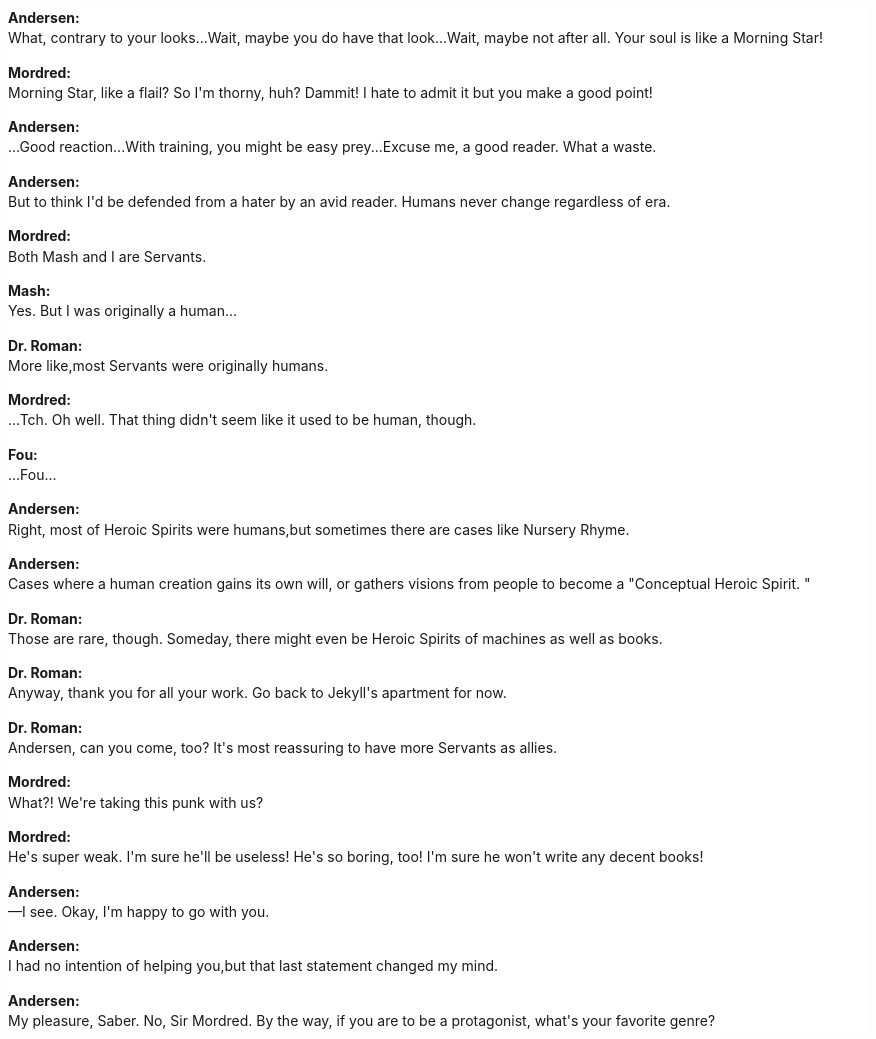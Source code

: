 **Andersen:**   
What, contrary to your looks...Wait, maybe you do have that look...Wait, maybe not after all. Your soul is like a Morning Star!   
   
**Mordred:**   
Morning Star, like a flail? So I'm thorny, huh? Dammit! I hate to admit it but you make a good point!   
   
**Andersen:**   
...Good reaction...With training, you might be easy prey...Excuse me, a good reader. What a waste.   
   
**Andersen:**   
But to think I'd be defended from a hater by an avid reader. Humans never change regardless of era.   
   
**Mordred:**   
Both Mash and I are Servants.   
   
**Mash:**   
Yes. But I was originally a human...  
   
**Dr. Roman:**   
More like,most Servants were originally humans.   
   
**Mordred:**   
...Tch. Oh well. That thing didn't seem like it used to be human, though.   
   
**Fou:**   
...Fou...  
   
**Andersen:**   
Right, most of Heroic Spirits were humans,but sometimes there are cases like Nursery Rhyme.   
   
**Andersen:**   
Cases where a human creation gains its own will, or gathers visions from people to become a "Conceptual Heroic Spirit. "  
   
**Dr. Roman:**   
Those are rare, though. Someday, there might even be Heroic Spirits of machines as well as books.   
   
**Dr. Roman:**   
Anyway, thank you for all your work. Go back to Jekyll's apartment for now.   
   
**Dr. Roman:**   
Andersen, can you come, too? It's most reassuring to have more Servants as allies.   
   
**Mordred:**   
What?! We're taking this punk with us?   
   
**Mordred:**   
He's super weak. I'm sure he'll be useless! He's so boring, too! I'm sure he won't write any decent books!   
   
**Andersen:**   
&mdash;I see. Okay, I'm happy to go with you.   
   
**Andersen:**   
I had no intention of helping you,but that last statement changed my mind.   
   
**Andersen:**   
My pleasure, Saber. No, Sir Mordred. By the way, if you are to be a protagonist, what's your favorite genre?   
   